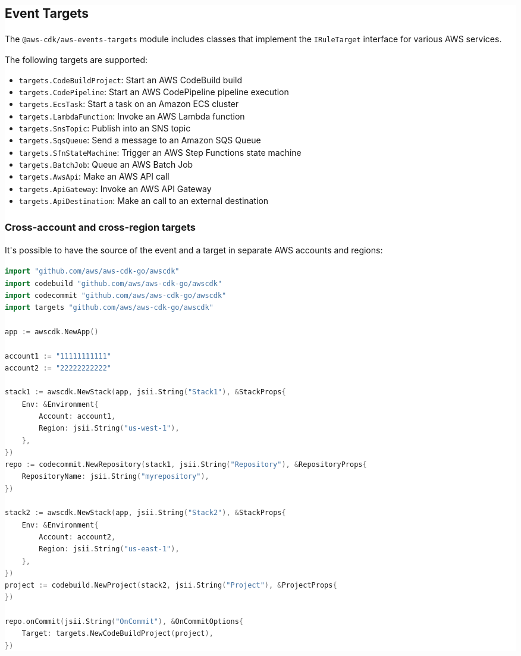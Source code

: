 ## Event Targets

The `@aws-cdk/aws-events-targets` module includes classes that implement the `IRuleTarget`
interface for various AWS services.

The following targets are supported:

* `targets.CodeBuildProject`: Start an AWS CodeBuild build
* `targets.CodePipeline`: Start an AWS CodePipeline pipeline execution
* `targets.EcsTask`: Start a task on an Amazon ECS cluster
* `targets.LambdaFunction`: Invoke an AWS Lambda function
* `targets.SnsTopic`: Publish into an SNS topic
* `targets.SqsQueue`: Send a message to an Amazon SQS Queue
* `targets.SfnStateMachine`: Trigger an AWS Step Functions state machine
* `targets.BatchJob`: Queue an AWS Batch Job
* `targets.AwsApi`: Make an AWS API call
* `targets.ApiGateway`: Invoke an AWS API Gateway
* `targets.ApiDestination`: Make an call to an external destination

### Cross-account and cross-region targets

It's possible to have the source of the event and a target in separate AWS accounts and regions:

```go
import "github.com/aws/aws-cdk-go/awscdk"
import codebuild "github.com/aws/aws-cdk-go/awscdk"
import codecommit "github.com/aws/aws-cdk-go/awscdk"
import targets "github.com/aws/aws-cdk-go/awscdk"

app := awscdk.NewApp()

account1 := "11111111111"
account2 := "22222222222"

stack1 := awscdk.NewStack(app, jsii.String("Stack1"), &StackProps{
	Env: &Environment{
		Account: account1,
		Region: jsii.String("us-west-1"),
	},
})
repo := codecommit.NewRepository(stack1, jsii.String("Repository"), &RepositoryProps{
	RepositoryName: jsii.String("myrepository"),
})

stack2 := awscdk.NewStack(app, jsii.String("Stack2"), &StackProps{
	Env: &Environment{
		Account: account2,
		Region: jsii.String("us-east-1"),
	},
})
project := codebuild.NewProject(stack2, jsii.String("Project"), &ProjectProps{
})

repo.onCommit(jsii.String("OnCommit"), &OnCommitOptions{
	Target: targets.NewCodeBuildProject(project),
})
```
